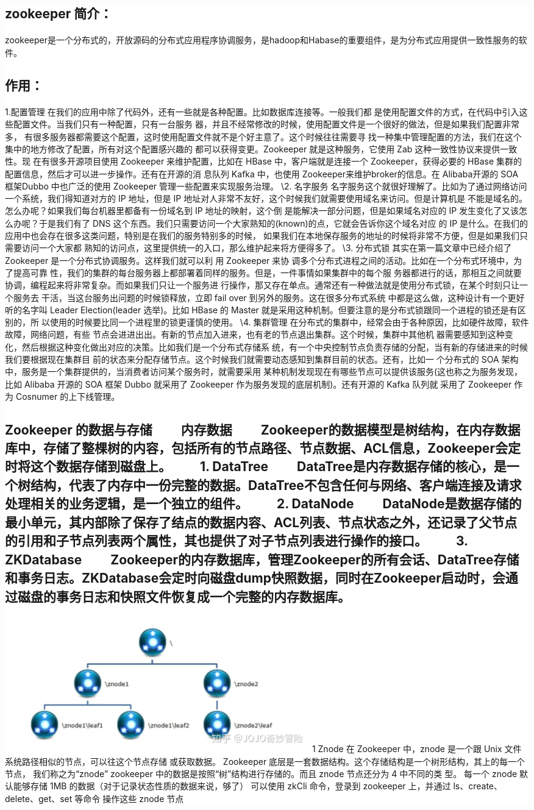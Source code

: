 ## zookeeper 简介： 

zookeeper是一个分布式的，开放源码的分布式应用程序协调服务，是hadoop和Habase的重要组件，是为分布式应用提供一致性服务的软件。

##  作用： 

1.配置管理
在我们的应用中除了代码外，还有一些就是各种配置。比如数据库连接等。一般我们都 是使用配置文件的方式，在代码中引入这些配置文件。当我们只有一种配置，只有一台服务 器，并且不经常修改的时候，使用配置文件是一个很好的做法，但是如果我们配置非常多， 有很多服务器都需要这个配置，这时使用配置文件就不是个好主意了。这个时候往往需要寻 找一种集中管理配置的方法，我们在这个集中的地方修改了配置，所有对这个配置感兴趣的 都可以获得变更。Zookeeper 就是这种服务，它使用 Zab 这种一致性协议来提供一致性。现 在有很多开源项目使用 Zookeeper 来维护配置，比如在 HBase 中，客户端就是连接一个 Zookeeper，获得必要的 HBase 集群的配置信息，然后才可以进一步操作。还有在开源的消 息队列 Kafka 中，也使用 Zookeeper来维护broker的信息。在 Alibaba开源的 SOA 框架Dubbo 中也广泛的使用 Zookeeper 管理一些配置来实现服务治理。
\2. 名字服务
名字服务这个就很好理解了。比如为了通过网络访问一个系统，我们得知道对方的 IP 地址，但是 IP 地址对人非常不友好，这个时候我们就需要使用域名来访问。但是计算机是 不能是域名的。怎么办呢？如果我们每台机器里都备有一份域名到 IP 地址的映射，这个倒 是能解决一部分问题，但是如果域名对应的 IP 发生变化了又该怎么办呢？于是我们有了 DNS 这个东西。我们只需要访问一个大家熟知的(known)的点，它就会告诉你这个域名对应 的 IP 是什么。在我们的应用中也会存在很多这类问题，特别是在我们的服务特别多的时候， 如果我们在本地保存服务的地址的时候将非常不方便，但是如果我们只需要访问一个大家都 熟知的访问点，这里提供统一的入口，那么维护起来将方便得多了。
\3. 分布式锁
其实在第一篇文章中已经介绍了 Zookeeper 是一个分布式协调服务。这样我们就可以利 用 Zookeeper 来协 调多个分布式进程之间的活动。比如在一个分布式环境中，为了提高可靠 性，我们的集群的每台服务器上都部署着同样的服务。但是，一件事情如果集群中的每个服 务器都进行的话，那相互之间就要协调，编程起来将非常复杂。而如果我们只让一个服务进 行操作，那又存在单点。通常还有一种做法就是使用分布式锁，在某个时刻只让一个服务去
干活，当这台服务出问题的时候锁释放，立即 fail over 到另外的服务。这在很多分布式系统 中都是这么做，这种设计有一个更好听的名字叫 Leader Election(leader 选举)。比如 HBase 的 Master 就是采用这种机制。但要注意的是分布式锁跟同一个进程的锁还是有区别的，所 以使用的时候要比同一个进程里的锁更谨慎的使用。
\4. 集群管理
在分布式的集群中，经常会由于各种原因，比如硬件故障，软件故障，网络问题，有些 节点会进进出出。有新的节点加入进来，也有老的节点退出集群。这个时候，集群中其他机 器需要感知到这种变化，然后根据这种变化做出对应的决策。比如我们是一个分布式存储系 统，有一个中央控制节点负责存储的分配，当有新的存储进来的时候我们要根据现在集群目 前的状态来分配存储节点。这个时候我们就需要动态感知到集群目前的状态。还有，比如一 个分布式的 SOA 架构中，服务是一个集群提供的，当消费者访问某个服务时，就需要采用 某种机制发现现在有哪些节点可以提供该服务(这也称之为服务发现，比如 Alibaba 开源的 SOA 框架 Dubbo 就采用了 Zookeeper 作为服务发现的底层机制)。还有开源的 Kafka 队列就 采用了 Zookeeper 作为 Cosnumer 的上下线管理。

##    Zookeeper 的数据与存储 　　内存数据 　　Zookeeper的数据模型是树结构，在内存数据库中，存储了整棵树的内容，包括所有的节点路径、节点数据、ACL信息，Zookeeper会定时将这个数据存储到磁盘上。 　　1. DataTree 　　DataTree是内存数据存储的核心，是一个树结构，代表了内存中一份完整的数据。DataTree不包含任何与网络、客户端连接及请求处理相关的业务逻辑，是一个独立的组件。 　　2. DataNode 　　DataNode是数据存储的最小单元，其内部除了保存了结点的数据内容、ACL列表、节点状态之外，还记录了父节点的引用和子节点列表两个属性，其也提供了对子节点列表进行操作的接口。 　　3. ZKDatabase 　　Zookeeper的内存数据库，管理Zookeeper的所有会话、DataTree存储和事务日志。ZKDatabase会定时向磁盘dump快照数据，同时在Zookeeper启动时，会通过磁盘的事务日志和快照文件恢复成一个完整的内存数据库。  

![file://c:\users\baoyon~1\appdata\local\temp\tmpdkdu_6\1.png](zookeeper.assets/1.png)
1 Znode
在 Zookeeper 中，znode 是一个跟 Unix 文件系统路径相似的节点，可以往这个节点存储 或获取数据。 Zookeeper 底层是一套数据结构。这个存储结构是一个树形结构，其上的每一个节点， 我们称之为“znode” zookeeper 中的数据是按照“树”结构进行存储的。而且 znode 节点还分为 4 中不同的类 型。 每一个 znode 默认能够存储 1MB 的数据（对于记录状态性质的数据来说，够了） 可以使用 zkCli 命令，登录到 zookeeper 上，并通过 ls、create、delete、get、set 等命令 操作这些 znode 节点
